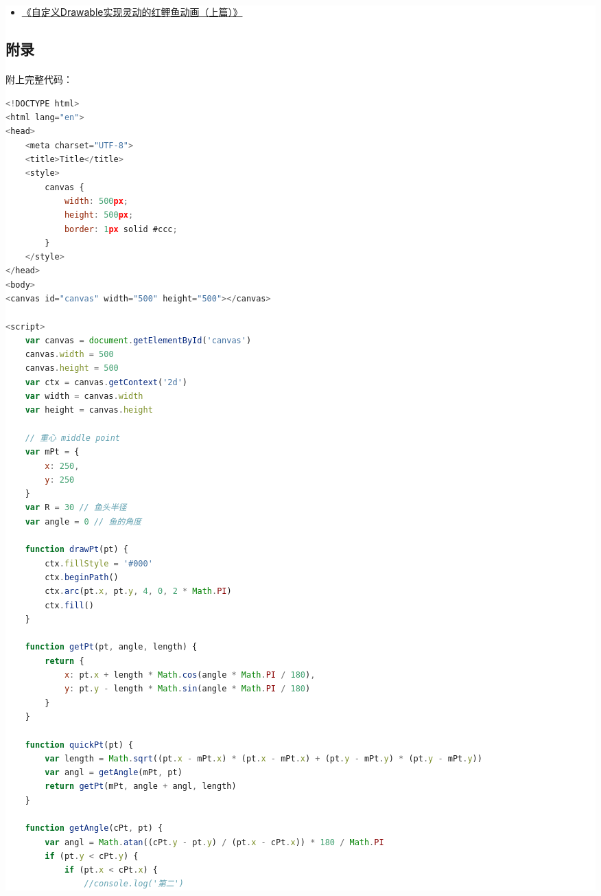 * [《自定义Drawable实现灵动的红鲤鱼动画（上篇）》](http://www.jianshu.com/p/3dd3d1524851)

## 附录

附上完整代码：

```javascript
<!DOCTYPE html>
<html lang="en">
<head>
    <meta charset="UTF-8">
    <title>Title</title>
    <style>
        canvas {
            width: 500px;
            height: 500px;
            border: 1px solid #ccc;
        }
    </style>
</head>
<body>
<canvas id="canvas" width="500" height="500"></canvas>

<script>
    var canvas = document.getElementById('canvas')
    canvas.width = 500
    canvas.height = 500
    var ctx = canvas.getContext('2d')
    var width = canvas.width
    var height = canvas.height

    // 重心 middle point
    var mPt = {
        x: 250,
        y: 250
    }
    var R = 30 // 鱼头半径
    var angle = 0 // 鱼的角度

    function drawPt(pt) {
        ctx.fillStyle = '#000'
        ctx.beginPath()
        ctx.arc(pt.x, pt.y, 4, 0, 2 * Math.PI)
        ctx.fill()
    }

    function getPt(pt, angle, length) {
        return {
            x: pt.x + length * Math.cos(angle * Math.PI / 180),
            y: pt.y - length * Math.sin(angle * Math.PI / 180)
        }
    }

    function quickPt(pt) {
        var length = Math.sqrt((pt.x - mPt.x) * (pt.x - mPt.x) + (pt.y - mPt.y) * (pt.y - mPt.y))
        var angl = getAngle(mPt, pt)
        return getPt(mPt, angle + angl, length)
    }

    function getAngle(cPt, pt) {
        var angl = Math.atan((cPt.y - pt.y) / (pt.x - cPt.x)) * 180 / Math.PI
        if (pt.y < cPt.y) {
            if (pt.x < cPt.x) {
                //console.log('第二')
```